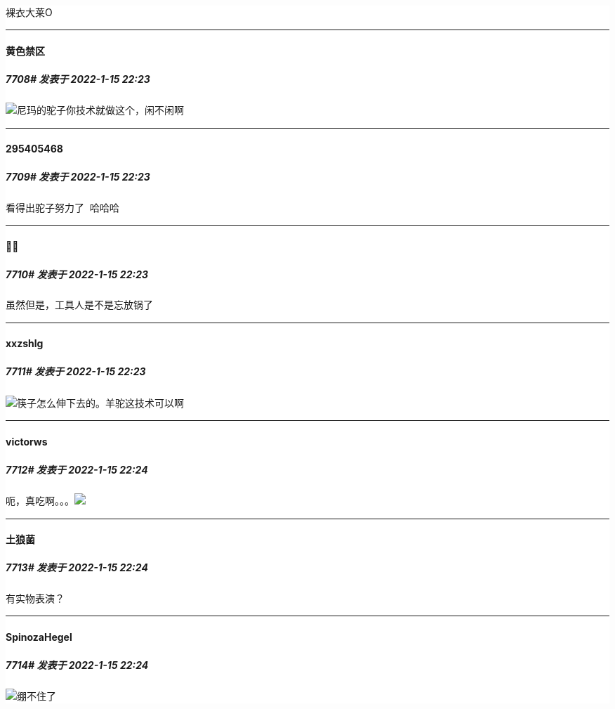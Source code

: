 裸衣大莱O

*****

####  黄色禁区  
##### 7708#       发表于 2022-1-15 22:23

<img src="https://static.saraba1st.com/image/smiley/face2017/067.png" referrerpolicy="no-referrer">尼玛的驼子你技术就做这个，闲不闲啊

*****

####  295405468  
##### 7709#       发表于 2022-1-15 22:23

看得出驼子努力了  哈哈哈

*****

####  🐳❕  
##### 7710#       发表于 2022-1-15 22:23

虽然但是，工具人是不是忘放锅了



*****

####  xxzshlg  
##### 7711#       发表于 2022-1-15 22:23

<img src="https://static.saraba1st.com/image/smiley/bundam2017/003.png" referrerpolicy="no-referrer">筷子怎么伸下去的。羊驼这技术可以啊

*****

####  victorws  
##### 7712#       发表于 2022-1-15 22:24

呃，真吃啊。。。<img src="https://static.saraba1st.com/image/smiley/face2017/112.png" referrerpolicy="no-referrer">

*****

####  土狼菌  
##### 7713#       发表于 2022-1-15 22:24

有实物表演？

*****

####  SpinozaHegel  
##### 7714#       发表于 2022-1-15 22:24

<img src="https://static.saraba1st.com/image/smiley/face2017/068.png" referrerpolicy="no-referrer">绷不住了
